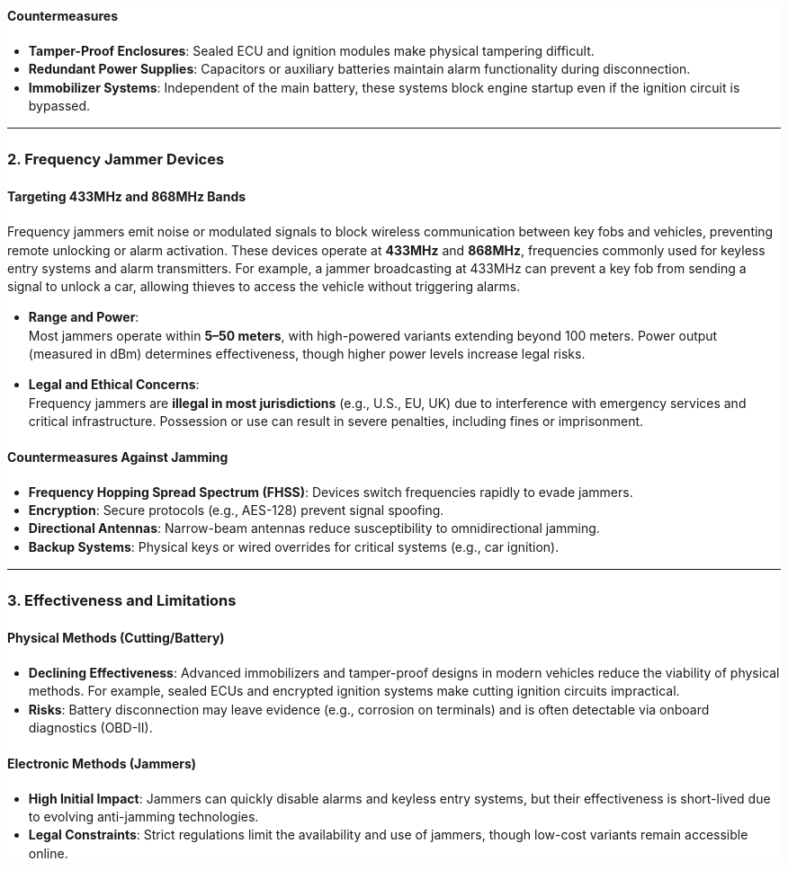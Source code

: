 #### **Countermeasures**  
- **Tamper-Proof Enclosures**: Sealed ECU and ignition modules make physical tampering difficult.  
- **Redundant Power Supplies**: Capacitors or auxiliary batteries maintain alarm functionality during disconnection.  
- **Immobilizer Systems**: Independent of the main battery, these systems block engine startup even if the ignition circuit is bypassed.  

---

### **2. Frequency Jammer Devices**  

#### **Targeting 433MHz and 868MHz Bands**  
Frequency jammers emit noise or modulated signals to block wireless communication between key fobs and vehicles, preventing remote unlocking or alarm activation. These devices operate at **433MHz** and **868MHz**, frequencies commonly used for keyless entry systems and alarm transmitters. For example, a jammer broadcasting at 433MHz can prevent a key fob from sending a signal to unlock a car, allowing thieves to access the vehicle without triggering alarms.  

- **Range and Power**:  
  Most jammers operate within **5–50 meters**, with high-powered variants extending beyond 100 meters. Power output (measured in dBm) determines effectiveness, though higher power levels increase legal risks.  

- **Legal and Ethical Concerns**:  
  Frequency jammers are **illegal in most jurisdictions** (e.g., U.S., EU, UK) due to interference with emergency services and critical infrastructure. Possession or use can result in severe penalties, including fines or imprisonment.  

#### **Countermeasures Against Jamming**  
- **Frequency Hopping Spread Spectrum (FHSS)**: Devices switch frequencies rapidly to evade jammers.  
- **Encryption**: Secure protocols (e.g., AES-128) prevent signal spoofing.  
- **Directional Antennas**: Narrow-beam antennas reduce susceptibility to omnidirectional jamming.  
- **Backup Systems**: Physical keys or wired overrides for critical systems (e.g., car ignition).  

---

### **3. Effectiveness and Limitations**  

#### **Physical Methods (Cutting/Battery)**  
- **Declining Effectiveness**: Advanced immobilizers and tamper-proof designs in modern vehicles reduce the viability of physical methods. For example, sealed ECUs and encrypted ignition systems make cutting ignition circuits impractical.  
- **Risks**: Battery disconnection may leave evidence (e.g., corrosion on terminals) and is often detectable via onboard diagnostics (OBD-II).  

#### **Electronic Methods (Jammers)**  
- **High Initial Impact**: Jammers can quickly disable alarms and keyless entry systems, but their effectiveness is short-lived due to evolving anti-jamming technologies.  
- **Legal Constraints**: Strict regulations limit the availability and use of jammers, though low-cost variants remain accessible online.  
